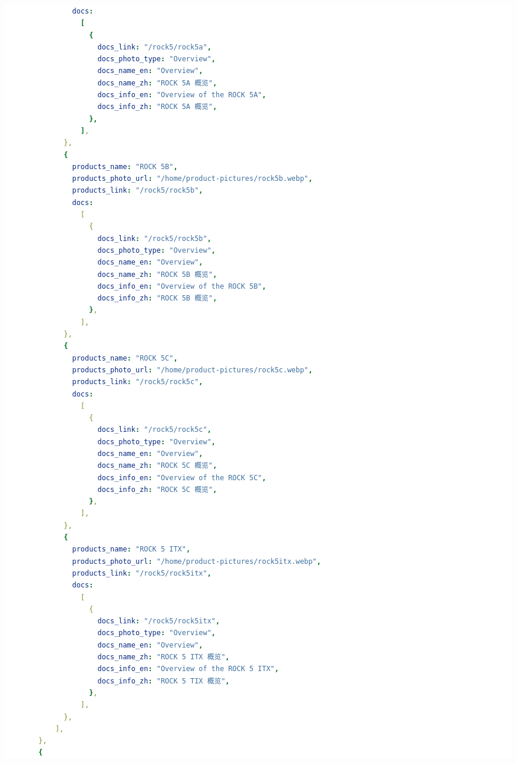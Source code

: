 ```yaml
                docs:
                  [
                    {
                      docs_link: "/rock5/rock5a",
                      docs_photo_type: "Overview",
                      docs_name_en: "Overview",
                      docs_name_zh: "ROCK 5A 概览",
                      docs_info_en: "Overview of the ROCK 5A",
                      docs_info_zh: "ROCK 5A 概览",
                    },
                  ],
              },
              {
                products_name: "ROCK 5B",
                products_photo_url: "/home/product-pictures/rock5b.webp",
                products_link: "/rock5/rock5b",
                docs:
                  [
                    {
                      docs_link: "/rock5/rock5b",
                      docs_photo_type: "Overview",
                      docs_name_en: "Overview",
                      docs_name_zh: "ROCK 5B 概览",
                      docs_info_en: "Overview of the ROCK 5B",
                      docs_info_zh: "ROCK 5B 概览",
                    },
                  ],
              },
              {
                products_name: "ROCK 5C",
                products_photo_url: "/home/product-pictures/rock5c.webp",
                products_link: "/rock5/rock5c",
                docs:
                  [
                    {
                      docs_link: "/rock5/rock5c",
                      docs_photo_type: "Overview",
                      docs_name_en: "Overview",
                      docs_name_zh: "ROCK 5C 概览",
                      docs_info_en: "Overview of the ROCK 5C",
                      docs_info_zh: "ROCK 5C 概览",
                    },
                  ],
              },
              {
                products_name: "ROCK 5 ITX",
                products_photo_url: "/home/product-pictures/rock5itx.webp",
                products_link: "/rock5/rock5itx",
                docs:
                  [
                    {
                      docs_link: "/rock5/rock5itx",
                      docs_photo_type: "Overview",
                      docs_name_en: "Overview",
                      docs_name_zh: "ROCK 5 ITX 概览",
                      docs_info_en: "Overview of the ROCK 5 ITX",
                      docs_info_zh: "ROCK 5 TIX 概览",
                    },
                  ],
              },
            ],
        },
        {
```